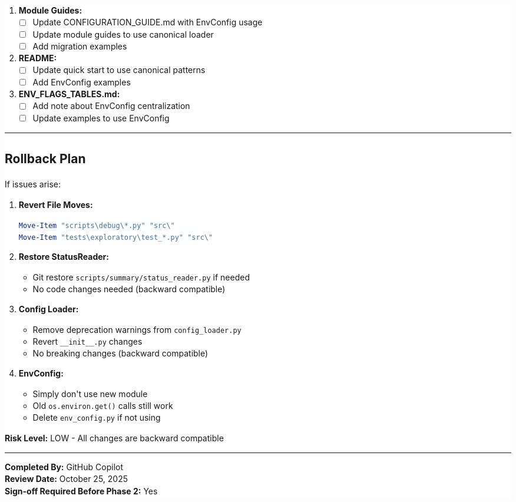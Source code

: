 1. **Module Guides:**
   - [ ] Update CONFIGURATION_GUIDE.md with EnvConfig usage
   - [ ] Update module guides to use canonical loader
   - [ ] Add migration examples

2. **README:**
   - [ ] Update quick start to use canonical patterns
   - [ ] Add EnvConfig examples

3. **ENV_FLAGS_TABLES.md:**
   - [ ] Add note about EnvConfig centralization
   - [ ] Update examples to use EnvConfig

---

## Rollback Plan

If issues arise:

1. **Revert File Moves:**
   ```powershell
   Move-Item "scripts\debug\*.py" "src\"
   Move-Item "tests\exploratory\test_*.py" "src\"
   ```

2. **Restore StatusReader:**
   - Git restore `scripts/summary/status_reader.py` if needed
   - No code changes needed (backward compatible)

3. **Config Loader:**
   - Remove deprecation warnings from `config_loader.py`
   - Revert `__init__.py` changes
   - No breaking changes (backward compatible)

4. **EnvConfig:**
   - Simply don't use new module
   - Old `os.environ.get()` calls still work
   - Delete `env_config.py` if not using

**Risk Level:** LOW - All changes are backward compatible

---

**Completed By:** GitHub Copilot  
**Review Date:** October 25, 2025  
**Sign-off Required Before Phase 2:** Yes
